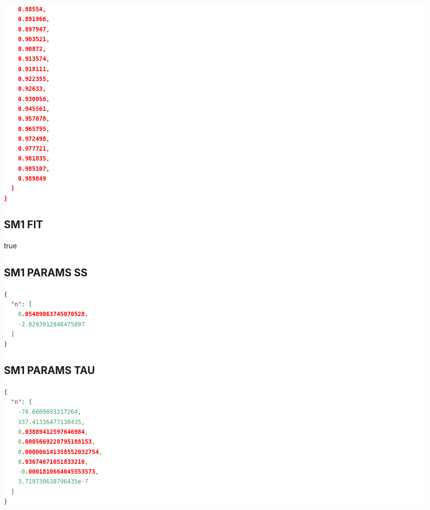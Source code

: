 ```json
    0.88554,
    0.891966,
    0.897947,
    0.903521,
    0.90872,
    0.913574,
    0.918111,
    0.922355,
    0.92633,
    0.930056,
    0.945561,
    0.957078,
    0.965795,
    0.972498,
    0.977721,
    0.981835,
    0.985107,
    0.989849
  ]
}
```

## SM1 FIT

true

## SM1 PARAMS SS

```json
{
  "n": [
    0.05489063745070528,
    -2.8293912848475897
  ]
}
```

## SM1 PARAMS TAU

```json
{
  "n": [
    -78.6609893317264,
    337.41336477138435,
    0.03889412597646984,
    0.0005669228795188153,
    0.000006141358552032754,
    0.03674671051833216,
    -0.0001810664045553573,
    3.719730638796435e-7
  ]
}
```
